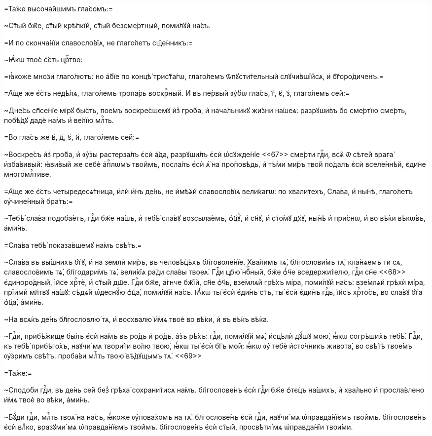 =Та́же высоча́йшимъ гла́сомъ:=

~Ст҃ы́й бж҃е, ст҃ы́й крѣ́пкїй, ст҃ы́й безсме́ртный, поми́лꙋй на́съ.

=И҆ по сконча́нїи славосло́вїѧ, не глаго́летъ сщ҃е́нникъ:=

~Ꙗ҆́кѡ твоѐ є҆́сть црⷭ҇тво:

=ꙗ҆́коже мно́зи глаго́лютъ: но а҆́бїе по концѣ̀ трист҃а́гѡ, глаго́лемъ
ѿпꙋсти́тельный слꙋчи́вшїйсѧ, и҆ бг҃оро́диченъ.=

=А҆́ще же є҆́сть недѣ́лѧ, глаго́лемъ тропа́рь воскрⷭ҇ный. И҆ въ пе́рвый ᲂу҆́бѡ
гла́съ, г҃, є҃, з҃, глаго́лемъ се́й:=

~Дне́сь сп҃се́нїе мі́рꙋ бы́сть, пое́мъ воскре́сшемꙋ и҆з̾ гро́ба, и҆ нача́льникꙋ
жи́зни на́шеѧ: разрꙋши́въ бо сме́ртїю сме́рть, побѣ́дꙋ дадѐ на́мъ и҆ ве́лїю
млⷭ҇ть.

=Во гла́съ же в҃, д҃, ѕ҃, и҃, глаго́лемъ се́й:=

~Воскре́съ и҆з̾ гро́ба, и҆ ᲂу҆́зы растерза́лъ є҆сѝ а҆́да, разрꙋши́лъ є҆сѝ
ѡ҆сꙋжде́нїе <<67>> сме́рти гдⷭ҇и, всѧ̑ ѿ сѣте́й врага̀ и҆зба́вивый: ꙗ҆ви́вый же
себѐ а҆пⷭ҇лѡмъ твои̑мъ, посла́лъ є҆сѝ ѧ҆̀ на про́повѣдь, и҆ тѣ́ми ми́ръ тво́й
по́далъ є҆сѝ вселе́ннѣй, є҆ди́не многомлⷭ҇тиве.

=А҆́ще же є҆́сть четыредесѧ́тница, и҆лѝ и҆́нъ де́нь, не и҆мѣ́ѧй славосло́вїѧ
вели́кагѡ: по хвали́техъ, Сла́ва, и҆ ны́нѣ, глаго́летъ ᲂу҆чине́нный бра́тъ:=

~Тебѣ̀ сла́ва подоба́етъ, гдⷭ҇и бж҃е на́шъ, и҆ тебѣ̀ сла́вꙋ возсыла́емъ,
ѻ҆ц҃ꙋ̀, и҆ сн҃ꙋ, и҆ ст҃о́мꙋ дх҃ꙋ, ны́нѣ и҆ при́снѡ, и҆ во вѣ́ки вѣкѡ́въ,
а҆ми́нь.

=Сла́ва тебѣ̀ показа́вшемꙋ на́мъ свѣ́тъ.=

~Сла́ва въ вы́шнихъ бг҃ꙋ, и҆ на землѝ ми́ръ, въ человѣ́цѣхъ бл҃говоле́нїе.
Хва́лимъ тѧ̀, бл҃гослови́мъ тѧ̀, кла́нѧемъ ти сѧ, славосло́вимъ тѧ̀,
бл҃годари́мъ тѧ̀, вели́кїѧ ра́ди сла́вы твоеѧ̀. Гдⷭ҇и цр҃ю̀ нбⷭ҇ный, бж҃е ѻ҆́ч҃е
вседержи́телю, гдⷭ҇и сн҃е <<68>> є҆диноро́дный, і҆и҃се хрⷭ҇тѐ, и҆ ст҃ы́й дш҃е.
Гдⷭ҇и бж҃е, а҆́гнче бж҃їй, сн҃е ѻ҆ч҃ь, взе́млѧй грѣ́хъ мі́ра, поми́лꙋй на́съ:
взе́млѧй грѣхѝ мі́ра, прїимѝ мл҃твꙋ на́шꙋ: сѣдѧ́й ѡ҆деснꙋ́ю ѻ҆ц҃а̀, поми́лꙋй
на́съ. Ꙗ҆́кѡ ты̀ є҆сѝ є҆ди́нъ ст҃ъ, ты̀ є҆сѝ є҆ди́нъ гдⷭ҇ь, і҆и҃съ хрⷭ҇то́съ, во
сла́вꙋ бг҃а ѻ҆ц҃а̀, а҆ми́нь.

~На всѧ́къ де́нь бл҃гословлю́ тѧ, и҆ восхвалю̀ и҆́мѧ твоѐ во вѣ́ки, и҆ въ вѣ́къ
вѣ́ка.

~Гдⷭ҇и, прибѣ́жище бы́лъ є҆сѝ на́мъ въ ро́дъ и҆ ро́дъ. а҆́зъ рѣ́хъ: гдⷭ҇и,
поми́лꙋй мѧ̀, и҆сцѣлѝ дꙋ́шꙋ мою̀, ꙗ҆́кѡ согрѣши́хъ тебѣ̀. Гдⷭ҇и, къ тебѣ̀
прибѣго́хъ, наꙋчи́ мѧ твори́ти во́лю твою̀, ꙗ҆́кѡ ты̀ є҆сѝ бг҃ъ мо́й: ꙗ҆́кѡ ᲂу҆
тебѐ и҆сто́чникъ живота̀, во свѣ́тѣ твое́мъ ᲂу҆́зримъ свѣ́тъ. проба́ви млⷭ҇ть
твою̀ вѣ́дꙋщымъ тѧ̀. <<69>>

=Та́же:=

~Сподо́би гдⷭ҇и, въ де́нь се́й без̾ грѣха̀ сохрани́тисѧ на́мъ. бл҃гослове́нъ
є҆сѝ гдⷭ҇и бж҃е ѻ҆тє́цъ на́шихъ, и҆ хва́льно и҆ просла́влено и҆́мѧ твоѐ во
вѣ́ки, а҆ми́нь.

~Бꙋ́ди гдⷭ҇и, млⷭ҇ть твоѧ̀ на на́съ, ꙗ҆́коже ᲂу҆пова́хомъ на тѧ̀. бл҃гослове́нъ
є҆сѝ гдⷭ҇и, наꙋчи́ мѧ ѡ҆правда́нїємъ твои̑мъ. бл҃гослове́нъ є҆сѝ влⷣко, вразꙋми́
мѧ ѡ҆правда́нїємъ твои̑мъ. бл҃гослове́нъ є҆сѝ ст҃ы́й, просвѣти́ мѧ ѡ҆правда́нїи
твои́ми.
